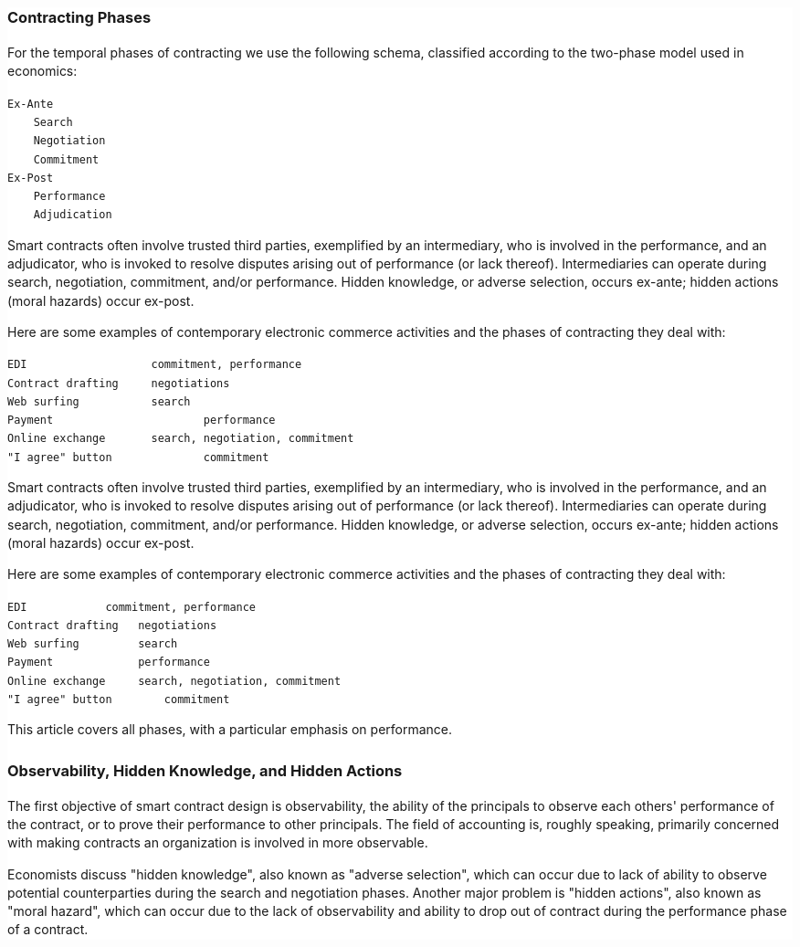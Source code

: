 ### Contracting Phases

For the temporal phases of contracting we use the following schema, classified according to the two-phase model used in economics:

    Ex-Ante
        Search
        Negotiation
        Commitment
    Ex-Post
        Performance
        Adjudication

Smart contracts often involve trusted third parties, exemplified by an intermediary, who is involved in the performance, and an adjudicator, who is invoked to resolve disputes arising out of performance (or lack thereof). Intermediaries can operate during search, negotiation, commitment, and/or performance. Hidden knowledge, or adverse selection, occurs ex-ante; hidden actions (moral hazards) occur ex-post.

Here are some examples of contemporary electronic commerce activities and the phases of contracting they deal with:

    EDI                   commitment, performance
    Contract drafting     negotiations
    Web surfing           search
    Payment                       performance
    Online exchange       search, negotiation, commitment
    "I agree" button              commitment

Smart contracts often involve trusted third parties, exemplified by an intermediary, who is involved in the performance, and an adjudicator, who is invoked to resolve disputes arising out of performance (or lack thereof). Intermediaries can operate during search, negotiation, commitment, and/or performance. Hidden knowledge, or adverse selection, occurs ex-ante; hidden actions (moral hazards) occur ex-post.

Here are some examples of contemporary electronic commerce activities and the phases of contracting they deal with:

    EDI            commitment, performance
    Contract drafting   negotiations
    Web surfing         search
    Payment             performance
    Online exchange     search, negotiation, commitment
    "I agree" button        commitment

This article covers all phases, with a particular emphasis on performance.

### Observability, Hidden Knowledge, and Hidden Actions

The first objective of smart contract design is observability, the ability of the principals to observe each others' performance of the contract, or to prove their performance to other principals. The field of accounting is, roughly speaking, primarily concerned with making contracts an organization is involved in more observable.

Economists discuss "hidden knowledge", also known as "adverse selection", which can occur due to lack of ability to observe potential counterparties during the search and negotiation phases. Another major problem is "hidden actions", also known as "moral hazard", which can occur due to the lack of observability and ability to drop out of contract during the performance phase of a contract.
